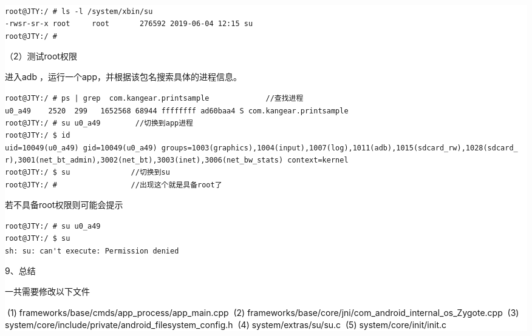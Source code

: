 ```shell
root@JTY:/ # ls -l /system/xbin/su
-rwsr-sr-x root     root       276592 2019-06-04 12:15 su
root@JTY:/ #
```



（2）测试root权限

进入adb ，运行一个app，并根据该包名搜索具体的进程信息。

```shell
root@JTY:/ # ps | grep  com.kangear.printsample      		//查找进程
u0_a49    2520  299   1652568 68944 ffffffff ad60baa4 S com.kangear.printsample
root@JTY:/ # su u0_a49        //切换到app进程
root@JTY:/ $ id
uid=10049(u0_a49) gid=10049(u0_a49) groups=1003(graphics),1004(input),1007(log),1011(adb),1015(sdcard_rw),1028(sdcard_r),3001(net_bt_admin),3002(net_bt),3003(inet),3006(net_bw_stats) context=kernel
root@JTY:/ $ su              //切换到su  
root@JTY:/ #                 //出现这个就是具备root了
```

若不具备root权限则可能会提示

```shell
root@JTY:/ # su u0_a49
root@JTY:/ $ su
sh: su: can't execute: Permission denied
```



9、总结

一共需要修改以下文件

​    (1) frameworks/base/cmds/app_process/app_main.cpp
​    (2) frameworks/base/core/jni/com_android_internal_os_Zygote.cpp 
​	(3) system/core/include/private/android_filesystem_config.h 
​    (4) system/extras/su/su.c
​    (5) system/core/init/init.c 

